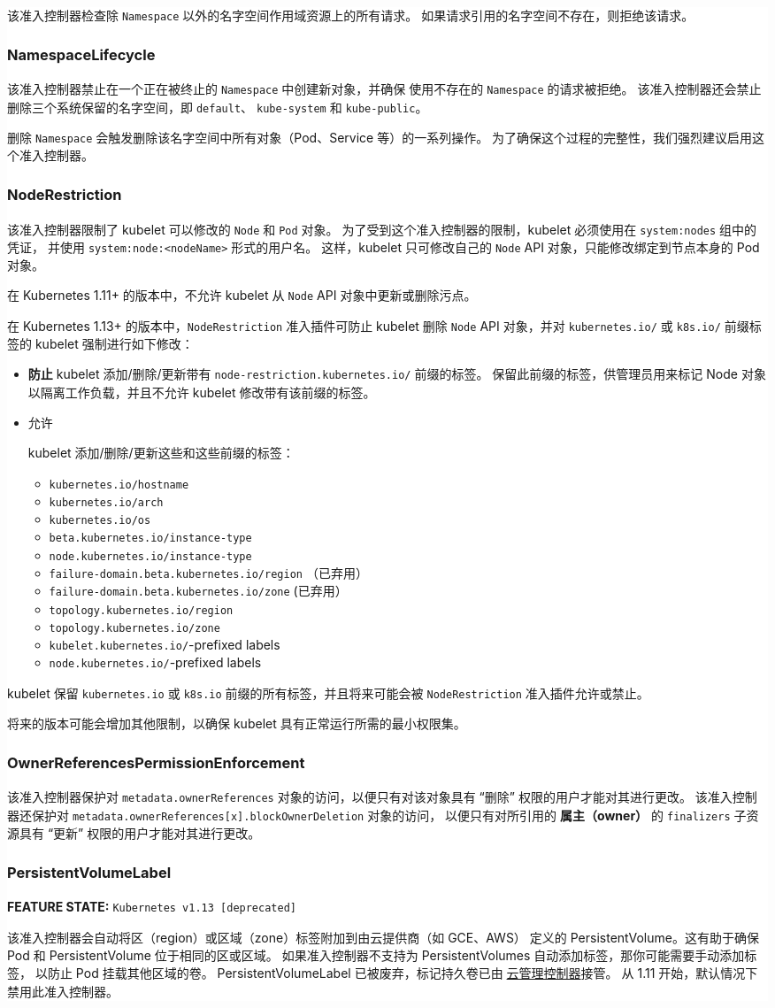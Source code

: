该准入控制器检查除 `Namespace` 以外的名字空间作用域资源上的所有请求。 如果请求引用的名字空间不存在，则拒绝该请求。

### NamespaceLifecycle

该准入控制器禁止在一个正在被终止的 `Namespace` 中创建新对象，并确保 使用不存在的 `Namespace` 的请求被拒绝。 该准入控制器还会禁止删除三个系统保留的名字空间，即 `default`、 `kube-system` 和 `kube-public`。

删除 `Namespace` 会触发删除该名字空间中所有对象（Pod、Service 等）的一系列操作。 为了确保这个过程的完整性，我们强烈建议启用这个准入控制器。

### NodeRestriction

该准入控制器限制了 kubelet 可以修改的 `Node` 和 `Pod` 对象。 为了受到这个准入控制器的限制，kubelet 必须使用在 `system:nodes` 组中的凭证， 并使用 `system:node:<nodeName>` 形式的用户名。 这样，kubelet 只可修改自己的 `Node` API 对象，只能修改绑定到节点本身的 Pod 对象。

在 Kubernetes 1.11+ 的版本中，不允许 kubelet 从 `Node` API 对象中更新或删除污点。

在 Kubernetes 1.13+ 的版本中，`NodeRestriction` 准入插件可防止 kubelet 删除 `Node` API 对象，并对 `kubernetes.io/` 或 `k8s.io/` 前缀标签的 kubelet 强制进行如下修改：

- **防止** kubelet 添加/删除/更新带有 `node-restriction.kubernetes.io/` 前缀的标签。 保留此前缀的标签，供管理员用来标记 Node 对象以隔离工作负载，并且不允许 kubelet 修改带有该前缀的标签。

- 允许

   

  kubelet 添加/删除/更新这些和这些前缀的标签：

  - `kubernetes.io/hostname`
  - `kubernetes.io/arch`
  - `kubernetes.io/os`
  - `beta.kubernetes.io/instance-type`
  - `node.kubernetes.io/instance-type`
  - `failure-domain.beta.kubernetes.io/region` （已弃用）
  - `failure-domain.beta.kubernetes.io/zone` (已弃用）
  - `topology.kubernetes.io/region`
  - `topology.kubernetes.io/zone`
  - `kubelet.kubernetes.io/`-prefixed labels
  - `node.kubernetes.io/`-prefixed labels

kubelet 保留 `kubernetes.io` 或 `k8s.io` 前缀的所有标签，并且将来可能会被 `NodeRestriction` 准入插件允许或禁止。

将来的版本可能会增加其他限制，以确保 kubelet 具有正常运行所需的最小权限集。

### OwnerReferencesPermissionEnforcement

该准入控制器保护对 `metadata.ownerReferences` 对象的访问，以便只有对该对象具有 “删除” 权限的用户才能对其进行更改。 该准入控制器还保护对 `metadata.ownerReferences[x].blockOwnerDeletion` 对象的访问， 以便只有对所引用的 **属主（owner）** 的 `finalizers` 子资源具有 “更新” 权限的用户才能对其进行更改。

### PersistentVolumeLabel

**FEATURE STATE:** `Kubernetes v1.13 [deprecated]`

该准入控制器会自动将区（region）或区域（zone）标签附加到由云提供商（如 GCE、AWS） 定义的 PersistentVolume。这有助于确保 Pod 和 PersistentVolume 位于相同的区或区域。 如果准入控制器不支持为 PersistentVolumes 自动添加标签，那你可能需要手动添加标签， 以防止 Pod 挂载其他区域的卷。 PersistentVolumeLabel 已被废弃，标记持久卷已由 [云管理控制器](https://kubernetes.io/zh/docs/tasks/administer-cluster/running-cloud-controller/)接管。 从 1.11 开始，默认情况下禁用此准入控制器。
